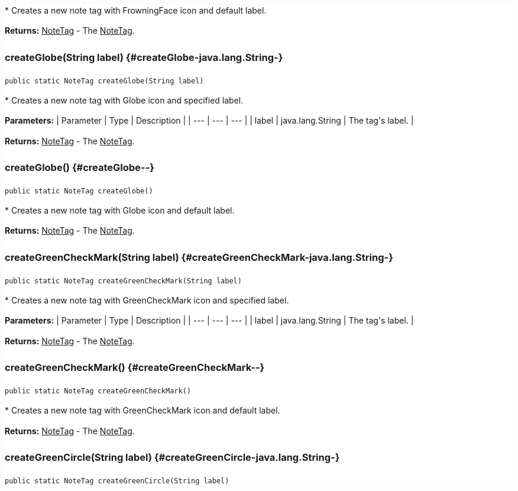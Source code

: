 
\* Creates a new note tag with FrowningFace icon and default label.

**Returns:**
[NoteTag](../../com.aspose.note/notetag) - The [NoteTag](../../com.aspose.note/notetag).
### createGlobe(String label) {#createGlobe-java.lang.String-}
```
public static NoteTag createGlobe(String label)
```


\* Creates a new note tag with Globe icon and specified label.

**Parameters:**
| Parameter | Type | Description |
| --- | --- | --- |
| label | java.lang.String | The tag's label. |

**Returns:**
[NoteTag](../../com.aspose.note/notetag) - The [NoteTag](../../com.aspose.note/notetag).
### createGlobe() {#createGlobe--}
```
public static NoteTag createGlobe()
```


\* Creates a new note tag with Globe icon and default label.

**Returns:**
[NoteTag](../../com.aspose.note/notetag) - The [NoteTag](../../com.aspose.note/notetag).
### createGreenCheckMark(String label) {#createGreenCheckMark-java.lang.String-}
```
public static NoteTag createGreenCheckMark(String label)
```


\* Creates a new note tag with GreenCheckMark icon and specified label.

**Parameters:**
| Parameter | Type | Description |
| --- | --- | --- |
| label | java.lang.String | The tag's label. |

**Returns:**
[NoteTag](../../com.aspose.note/notetag) - The [NoteTag](../../com.aspose.note/notetag).
### createGreenCheckMark() {#createGreenCheckMark--}
```
public static NoteTag createGreenCheckMark()
```


\* Creates a new note tag with GreenCheckMark icon and default label.

**Returns:**
[NoteTag](../../com.aspose.note/notetag) - The [NoteTag](../../com.aspose.note/notetag).
### createGreenCircle(String label) {#createGreenCircle-java.lang.String-}
```
public static NoteTag createGreenCircle(String label)
```
